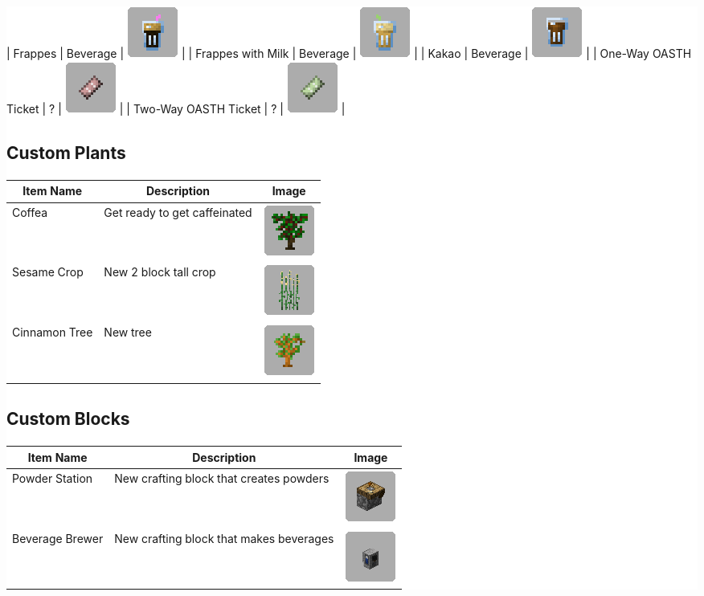 | Frappes                          | Beverage                  | ![Frappes](/github_resources/images/frappes.png) |
| Frappes with Milk                | Beverage                  | ![Frappes with Milk](/github_resources/images/frappes_with_milk.png) |
| Kakao                            | Beverage                  | ![Kakao](/github_resources/images/kakao.png) |
| One-Way OASTH Ticket             | ?                         | ![One-Way OASTH Ticket](/github_resources/images/one_way_ticket.png) |
| Two-Way OASTH Ticket             | ?                         | ![Two-Way OASTH Ticket](/github_resources/images/two_way_ticket.png) |

## Custom Plants

| Item Name          | Description                  | Image                                             |
|--------------------|------------------------------|---------------------------------------------------|
| Coffea             | Get ready to get caffeinated | ![Coffea](/github_resources/images/coffea.png)  |
| Sesame Crop        | New 2 block tall crop        | ![Sesame Crop](/github_resources/images/sesame_crop.png) |
| Cinnamon Tree      | New tree                     | ![Cinnamon Tree](/github_resources/images/cinnamon_sapling.png) |

## Custom Blocks

| Item Name               | Description                               | Image                                             |
|-------------------------|-------------------------------------------|---------------------------------------------------|
| Powder Station          | New crafting block that creates powders   | ![Powder Station](/github_resources/images/powder_station.png) |
| Beverage Brewer         | New crafting block that makes beverages   | ![Beverage Brewer](/github_resources/images/beverage_brewer.png) |